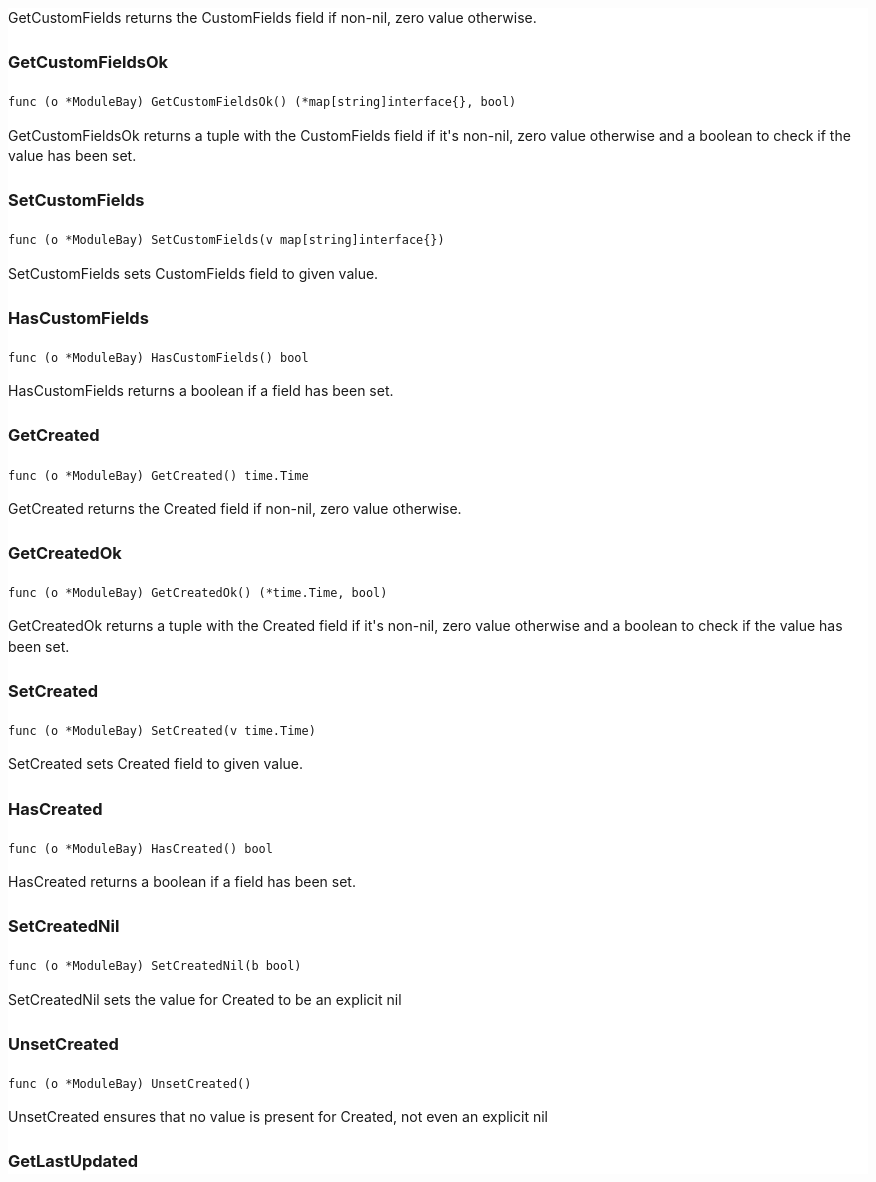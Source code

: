 GetCustomFields returns the CustomFields field if non-nil, zero value otherwise.

### GetCustomFieldsOk

`func (o *ModuleBay) GetCustomFieldsOk() (*map[string]interface{}, bool)`

GetCustomFieldsOk returns a tuple with the CustomFields field if it's non-nil, zero value otherwise
and a boolean to check if the value has been set.

### SetCustomFields

`func (o *ModuleBay) SetCustomFields(v map[string]interface{})`

SetCustomFields sets CustomFields field to given value.

### HasCustomFields

`func (o *ModuleBay) HasCustomFields() bool`

HasCustomFields returns a boolean if a field has been set.

### GetCreated

`func (o *ModuleBay) GetCreated() time.Time`

GetCreated returns the Created field if non-nil, zero value otherwise.

### GetCreatedOk

`func (o *ModuleBay) GetCreatedOk() (*time.Time, bool)`

GetCreatedOk returns a tuple with the Created field if it's non-nil, zero value otherwise
and a boolean to check if the value has been set.

### SetCreated

`func (o *ModuleBay) SetCreated(v time.Time)`

SetCreated sets Created field to given value.

### HasCreated

`func (o *ModuleBay) HasCreated() bool`

HasCreated returns a boolean if a field has been set.

### SetCreatedNil

`func (o *ModuleBay) SetCreatedNil(b bool)`

 SetCreatedNil sets the value for Created to be an explicit nil

### UnsetCreated
`func (o *ModuleBay) UnsetCreated()`

UnsetCreated ensures that no value is present for Created, not even an explicit nil
### GetLastUpdated
